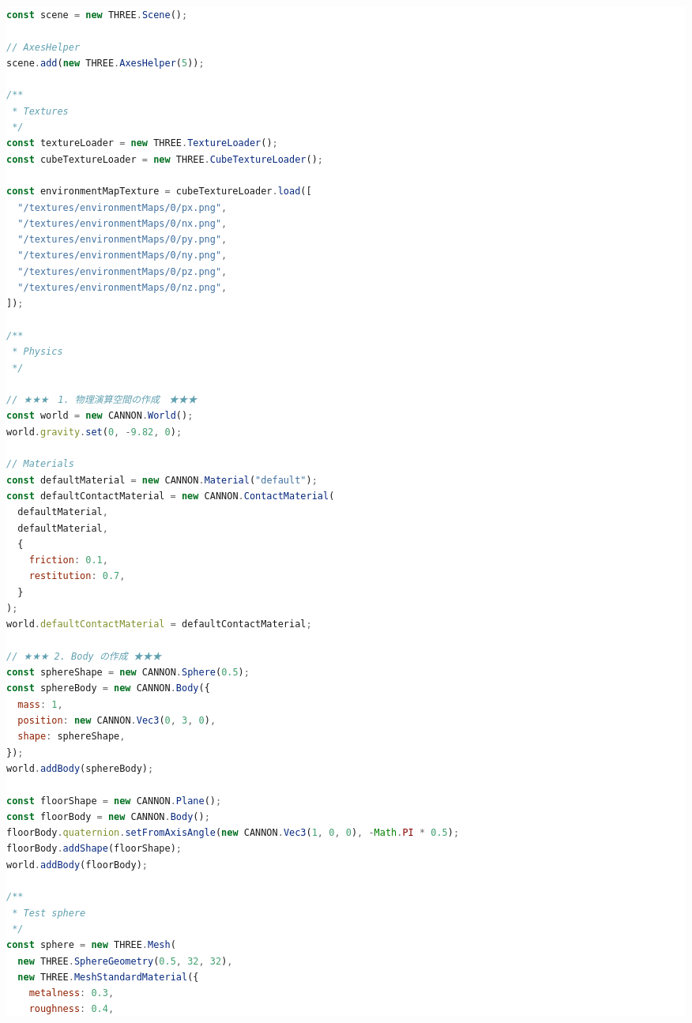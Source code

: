 ```js
const scene = new THREE.Scene();

// AxesHelper
scene.add(new THREE.AxesHelper(5));

/**
 * Textures
 */
const textureLoader = new THREE.TextureLoader();
const cubeTextureLoader = new THREE.CubeTextureLoader();

const environmentMapTexture = cubeTextureLoader.load([
  "/textures/environmentMaps/0/px.png",
  "/textures/environmentMaps/0/nx.png",
  "/textures/environmentMaps/0/py.png",
  "/textures/environmentMaps/0/ny.png",
  "/textures/environmentMaps/0/pz.png",
  "/textures/environmentMaps/0/nz.png",
]);

/**
 * Physics
 */

// ★★★　1. 物理演算空間の作成　★★★
const world = new CANNON.World();
world.gravity.set(0, -9.82, 0);

// Materials
const defaultMaterial = new CANNON.Material("default");
const defaultContactMaterial = new CANNON.ContactMaterial(
  defaultMaterial,
  defaultMaterial,
  {
    friction: 0.1,
    restitution: 0.7,
  }
);
world.defaultContactMaterial = defaultContactMaterial;

// ★★★ 2. Body の作成 ★★★
const sphereShape = new CANNON.Sphere(0.5);
const sphereBody = new CANNON.Body({
  mass: 1,
  position: new CANNON.Vec3(0, 3, 0),
  shape: sphereShape,
});
world.addBody(sphereBody);

const floorShape = new CANNON.Plane();
const floorBody = new CANNON.Body();
floorBody.quaternion.setFromAxisAngle(new CANNON.Vec3(1, 0, 0), -Math.PI * 0.5);
floorBody.addShape(floorShape);
world.addBody(floorBody);

/**
 * Test sphere
 */
const sphere = new THREE.Mesh(
  new THREE.SphereGeometry(0.5, 32, 32),
  new THREE.MeshStandardMaterial({
    metalness: 0.3,
    roughness: 0.4,
```